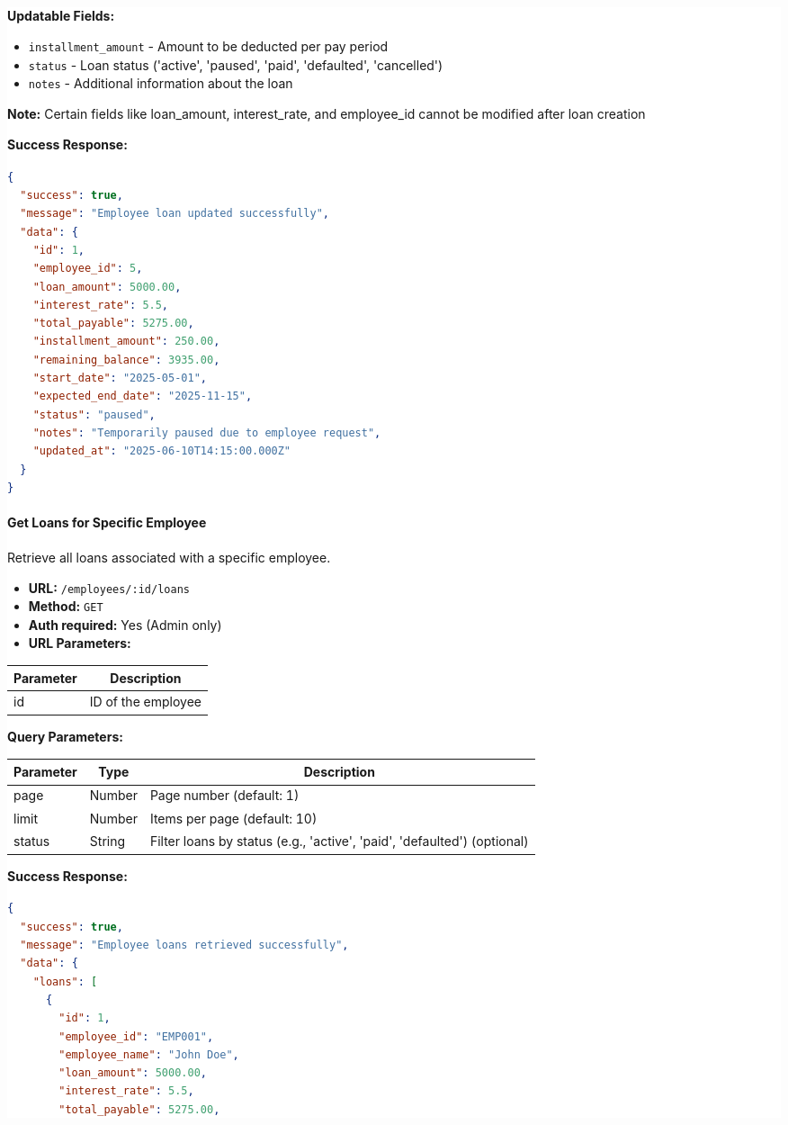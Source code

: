 **Updatable Fields:**
- `installment_amount` - Amount to be deducted per pay period
- `status` - Loan status ('active', 'paused', 'paid', 'defaulted', 'cancelled')
- `notes` - Additional information about the loan

**Note:** Certain fields like loan_amount, interest_rate, and employee_id cannot be modified after loan creation

**Success Response:**
```json
{
  "success": true,
  "message": "Employee loan updated successfully",
  "data": {
    "id": 1,
    "employee_id": 5,
    "loan_amount": 5000.00,
    "interest_rate": 5.5,
    "total_payable": 5275.00,
    "installment_amount": 250.00,
    "remaining_balance": 3935.00,
    "start_date": "2025-05-01",
    "expected_end_date": "2025-11-15",
    "status": "paused",
    "notes": "Temporarily paused due to employee request",
    "updated_at": "2025-06-10T14:15:00.000Z"
  }
}
```

#### Get Loans for Specific Employee

Retrieve all loans associated with a specific employee.

- **URL:** `/employees/:id/loans`
- **Method:** `GET`
- **Auth required:** Yes (Admin only)
- **URL Parameters:**

| Parameter | Description |
| --------- | ----------- |
| id | ID of the employee |

**Query Parameters:**

| Parameter | Type | Description |
| --------- | ---- | ----------- |
| page | Number | Page number (default: 1) |
| limit | Number | Items per page (default: 10) |
| status | String | Filter loans by status (e.g., 'active', 'paid', 'defaulted') (optional) |

**Success Response:**
```json
{
  "success": true,
  "message": "Employee loans retrieved successfully",
  "data": {
    "loans": [
      {
        "id": 1,
        "employee_id": "EMP001",
        "employee_name": "John Doe",
        "loan_amount": 5000.00,
        "interest_rate": 5.5,
        "total_payable": 5275.00,
```